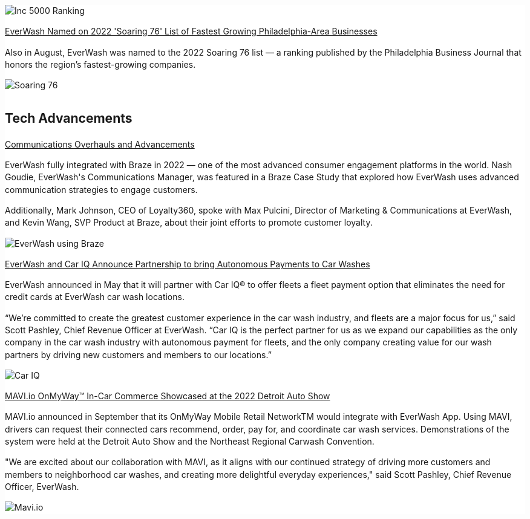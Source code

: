 ![Inc 5000 Ranking](/img/blog/inc-5000.png "Inc 5000 Ranking")

[EverWash Named on 2022 'Soaring 76' List of Fastest Growing Philadelphia-Area Businesses](https://www.everwash.com/blog/2022-08-11-everwash-named-on-2022-soaring-76-list-of-fastest-growing-philadelphia-area-businesses/)

Also in August, EverWash was named to the 2022 Soaring 76 list — a ranking published by the Philadelphia Business Journal that honors the region’s fastest-growing companies.

![Soaring 76](/img/blog/soaring-76.png "Soaring 76")

## Tech Advancements

[Communications Overhauls and Advancements](https://www.everwash.com/newsroom/2022-07-18-braze-launches-next-generation-canvas-flow-tool-to-help-brands-create-dynamic-cross-channel-campaigns/)

EverWash fully integrated with Braze in 2022 — one of the most advanced consumer engagement platforms in the world. Nash Goudie, EverWash's Communications Manager, was featured in a Braze Case Study that explored how EverWash uses advanced communication strategies to engage customers. 

Additionally, Mark Johnson, CEO of Loyalty360, spoke with Max Pulcini, Director of Marketing & Communications at EverWash, and Kevin Wang, SVP Product at Braze, about their joint efforts to promote customer loyalty.

![EverWash using Braze](/img/blog/everwash-app-braze.png "EverWash using Braze")

 [EverWash and Car IQ Announce Partnership to bring Autonomous Payments to Car Washes](https://www.everwash.com/newsroom/2022-07-18-everwash-and-car-iq-announce-partnership-to-bring-autonomous-payments-to-car-washes/)

EverWash announced in May that it will partner with Car IQ® to offer fleets a fleet payment option that eliminates the need for credit cards at EverWash car wash locations.

“We’re committed to create the greatest customer experience in the car wash industry, and fleets are a major focus for us,” said Scott Pashley, Chief Revenue Officer at EverWash. “Car IQ is the perfect partner for us as we expand our capabilities as the only company in the car wash industry with autonomous payment for fleets, and the only company creating value for our wash partners by driving new customers and members to our locations.”

![Car IQ](/img/blog/cariq.png "Car IQ")

[MAVI.io OnMyWay™ In-Car Commerce Showcased at the 2022 Detroit Auto Show](https://www.everwash.com/newsroom/mon-sep-19-2022-10-00-29-gmt-0400-eastern-daylight-time-mavi-io-onmyway%E2%84%A2-in-car-commerce-to-be-showcased-at-the-2022-detroit-auto-show-and-live-in-cars-in-2023/)

MAVI.io announced in September that its OnMyWay Mobile Retail NetworkTM would integrate with EverWash App. Using MAVI, drivers can request their connected cars recommend, order, pay for, and coordinate car wash services. Demonstrations of the system were held at the Detroit Auto Show and the Northeast Regional Carwash Convention.

"We are excited about our collaboration with MAVI, as it aligns with our continued strategy of driving more customers and members to neighborhood car washes, and creating more delightful everyday experiences," said Scott Pashley, Chief Revenue Officer, EverWash.

![Mavi.io](/img/blog/mavi.png "Mavi.io")

